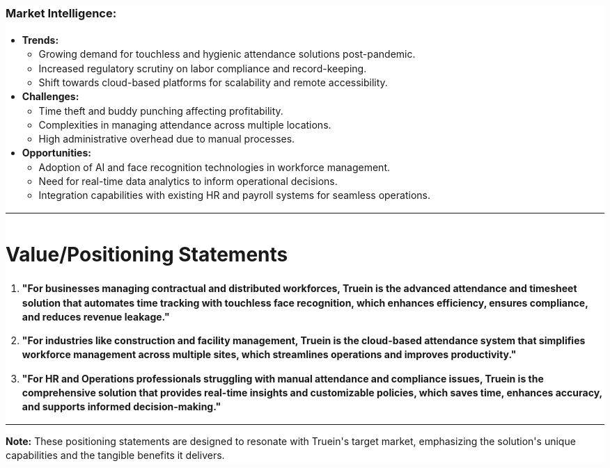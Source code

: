 ### Market Intelligence:

- **Trends:**
  - Growing demand for touchless and hygienic attendance solutions post-pandemic.
  - Increased regulatory scrutiny on labor compliance and record-keeping.
  - Shift towards cloud-based platforms for scalability and remote accessibility.
- **Challenges:**
  - Time theft and buddy punching affecting profitability.
  - Complexities in managing attendance across multiple locations.
  - High administrative overhead due to manual processes.
- **Opportunities:**
  - Adoption of AI and face recognition technologies in workforce management.
  - Need for real-time data analytics to inform operational decisions.
  - Integration capabilities with existing HR and payroll systems for seamless operations.

---

# Value/Positioning Statements

1. **"For businesses managing contractual and distributed workforces, Truein is the advanced attendance and timesheet solution that automates time tracking with touchless face recognition, which enhances efficiency, ensures compliance, and reduces revenue leakage."**

2. **"For industries like construction and facility management, Truein is the cloud-based attendance system that simplifies workforce management across multiple sites, which streamlines operations and improves productivity."**

3. **"For HR and Operations professionals struggling with manual attendance and compliance issues, Truein is the comprehensive solution that provides real-time insights and customizable policies, which saves time, enhances accuracy, and supports informed decision-making."**

---

**Note:** These positioning statements are designed to resonate with Truein's target market, emphasizing the solution's unique capabilities and the tangible benefits it delivers.